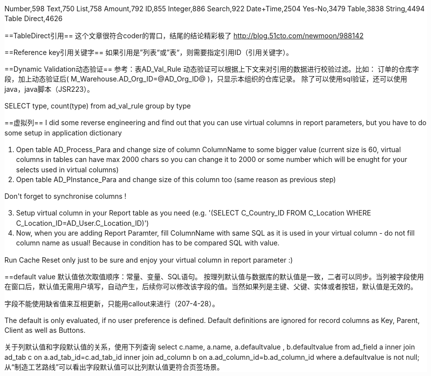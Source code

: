 Number,598
Text,750
List,758
Amount,792
ID,855
Integer,886
Search,922
Date+Time,2504
Yes-No,3479
Table,3838
String,4494
Table Direct,4626

==TableDirect引用==
这个文章很符合coder的胃口，结尾的结论精彩极了
http://blog.51cto.com/newmoon/988142

==Reference key引用关键字==
如果引用是”列表“或”表“，则需要指定引用ID（引用关键字）。

==Dynamic Validation动态验证==
参考：表AD_Val_Rule
动态验证可以根据上下文来对引用的数据进行校验过滤。比如：
订单的仓库字段，加上动态验证后( M_Warehouse.AD_Org_ID=@AD_Org_ID@ )，只显示本组织的仓库记录。
除了可以使用sql验证，还可以使用java，java脚本（JSR223）。

SELECT type, count(type) from ad_val_rule group by type

==虚拟列==
I did some reverse engineering and find out that you can use virtual columns in report parameters, but you have to do some setup in application dictionary
 
   1. Open table AD_Process_Para and change size of column ColumnName to some bigger value (current size is 60, virtual columns in tables can have max 2000 chars so you can change it to 2000 or some number which will be enught for your selects used in virtual columns)
   2. Open table AD_PInstance_Para and change size of this column too (same reason as previous step)

Don't forget to synchronise columns !

   3. Setup virtual column in your Report table as you need (e.g. '(SELECT C_Country_ID FROM C_Location WHERE C_Location_ID=AD_User.C_Location_ID)')
   4. Now, when you are adding Report Paramter, fill ColumnName with same SQL as it is used in your virtual column - do not fill column name as usual! Because in condition has to be compared SQL with value.

Run Cache Reset only just to be sure and enjoy your virtual column in report parameter :)

==default value
默认值依次取值顺序：常量、变量、SQL语句。
按理列默认值与数据库的默认值是一致，二者可以同步。当列被字段使用在窗口后，默认值无需用户填写，自动产生，后续你可以修改该字段的值。当然如果列是主键、父键、实体或者按钮，默认值是无效的。

字段不能使用缺省值来互相更新，只能用callout来进行（207-4-28）。

The default is only evaluated, if no user preference is defined. 
Default definitions are ignored for record columns as Key, Parent, Client as well as Buttons.

关于列默认值和字段默认值的关系，使用下列查询
select c.name, a.name, a.defaultvalue , b.defaultvalue from ad_field a
inner join ad_tab c on a.ad_tab_id=c.ad_tab_id
inner join ad_column b on a.ad_column_id=b.ad_column_id
where a.defaultvalue is not null;
从“制造工艺路线”可以看出字段默认值可以比列默认值更符合页签场景。
